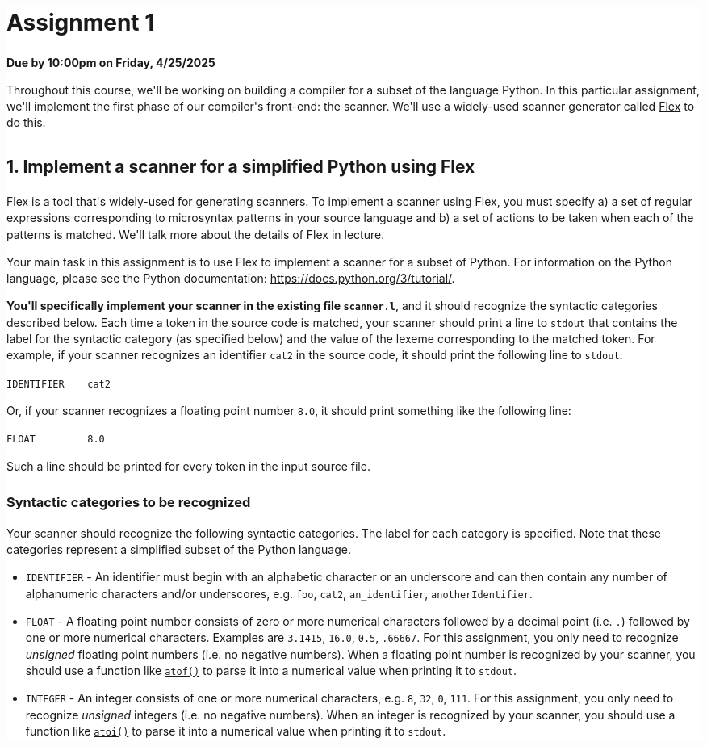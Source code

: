 # Assignment 1
**Due by 10:00pm on Friday, 4/25/2025**<br/>

Throughout this course, we'll be working on building a compiler for a subset of the language Python.  In this particular assignment, we'll implement the first phase of our compiler's front-end: the scanner.  We'll use a widely-used scanner generator called [Flex](https://github.com/westes/flex/) to do this.

## 1. Implement a scanner for a simplified Python using Flex

Flex is a tool that's widely-used for generating scanners.  To implement a scanner using Flex, you must specify a) a set of regular expressions corresponding to microsyntax patterns in your source language and b) a set of actions to be taken when each of the patterns is matched.  We'll talk more about the details of Flex in lecture.

Your main task in this assignment is to use Flex to implement a scanner for a subset of Python.  For information on the Python language, please see the Python documentation: https://docs.python.org/3/tutorial/.

**You'll specifically implement your scanner in the existing file `scanner.l`**, and it should recognize the syntactic categories described below.  Each time a token in the source code is matched, your scanner should print a line to `stdout` that contains the label for the syntactic category (as specified below) and the value of the lexeme corresponding to the matched token.  For example, if your scanner recognizes an identifier `cat2` in the source code, it should print the following line to `stdout`:
```
IDENTIFIER    cat2
```
Or, if your scanner recognizes a floating point number `8.0`, it should print something like the following line:
```
FLOAT         8.0
```
Such a line should be printed for every token in the input source file.

### Syntactic categories to be recognized

Your scanner should recognize the following syntactic categories.  The label for each category is specified.  Note that these categories represent a simplified subset of the Python language.

  * `IDENTIFIER` - An identifier must begin with an alphabetic character or an underscore and can then contain any number of alphanumeric characters and/or underscores, e.g. `foo`, `cat2`, `an_identifier`, `anotherIdentifier`.

  * `FLOAT` - A floating point number consists of zero or more numerical characters followed by a decimal point (i.e. `.`) followed by one or more numerical characters.  Examples are `3.1415`, `16.0`, `0.5`, `.66667`.  For this assignment, you only need to recognize *unsigned* floating point numbers (i.e. no negative numbers).  When a floating point number is recognized by your scanner, you should use a function like [`atof()`](https://www.cplusplus.com/reference/cstdlib/atof/) to parse it into a numerical value when printing it to `stdout`.

  * `INTEGER` - An integer consists of one or more numerical characters, e.g. `8`, `32`, `0`, `111`.  For this assignment, you only need to recognize *unsigned* integers (i.e. no negative numbers).  When an integer is recognized by your scanner, you should use a function like [`atoi()`](https://www.cplusplus.com/reference/cstdlib/atoi/) to parse it into a numerical value when printing it to `stdout`.
